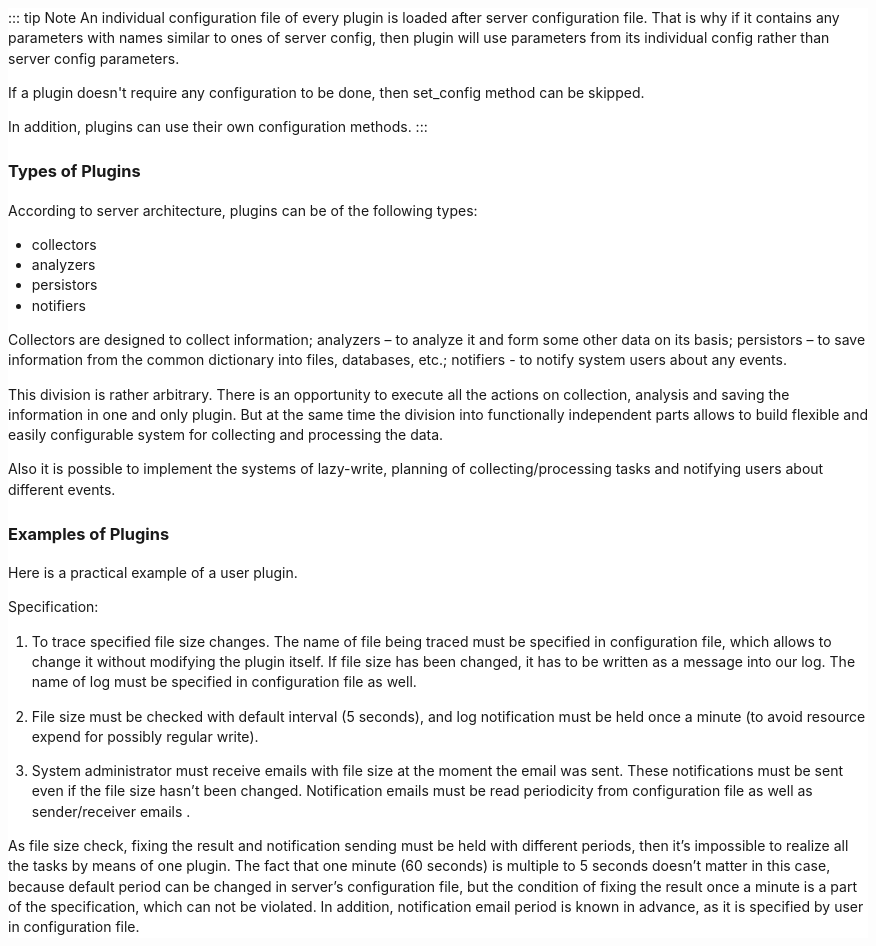 ::: tip Note
An individual configuration file of every plugin is loaded after server configuration file. That is why if it contains any parameters with names similar to ones of server config, then plugin will use parameters from its individual config rather than server config parameters.

If a plugin doesn't require any configuration to be done, then set_config method can be skipped.

In addition, plugins can use their own configuration methods.
:::




### Types of Plugins


According to server architecture, plugins can be of the following types:

* <span class="notranslate"> collectors </span>
* <span class="notranslate"> analyzers </span>
* <span class="notranslate"> persistors </span>
* <span class="notranslate"> notifiers </span>

<span class="notranslate"> Collectors </span> are designed to collect information; <span class="notranslate"> analyzers </span> – to analyze it and form some other data on its basis; <span class="notranslate"> persistors </span> – to save information from the common dictionary into files, databases, etc.; <span class="notranslate"> notifiers </span> - to notify system users about any events.

This division is rather arbitrary. There is an opportunity to execute all the actions on collection, analysis and saving the information in one and only plugin. But at the same time the division into functionally independent parts allows to build flexible and easily configurable system for collecting and processing the data.

Also it is possible to implement the systems of lazy-write, planning of collecting/processing tasks and notifying users about different events.


### Examples of Plugins


Here is a practical example of a user plugin.

Specification:

1. To trace specified file size changes. The name of file being traced must be specified in configuration file, which allows to change it without modifying the plugin itself. If file size has been changed, it has to be written as a message into our log. The name of log must be specified in configuration file as well.

2. File size must be checked with default interval (5 seconds), and log notification must be held once a minute (to avoid resource expend for possibly regular write).

3. System administrator must receive emails with file size at the moment the email was sent. These notifications must be sent even if the file size hasn’t been changed. Notification emails must be read periodicity from configuration file as well as sender/receiver emails .

As file size check, fixing the result and notification sending must be held with different periods, then it’s impossible to realize all the tasks by means of one plugin.
The fact that one minute (60 seconds) is multiple to 5 seconds doesn’t matter in this case, because default period can be changed in server’s configuration file, but the condition of fixing the result once a minute is a part of the specification, which can not be violated. In addition, notification email period is known in advance, as it is specified by user in configuration file.
